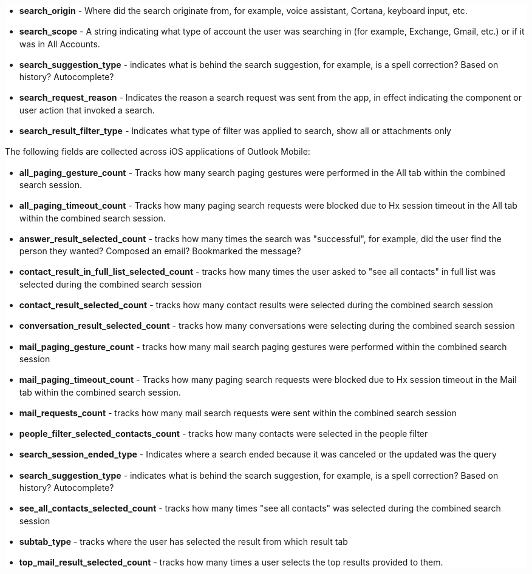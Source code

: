 - **search_origin** - Where did the search originate from, for example, voice assistant, Cortana, keyboard input, etc. 

- **search_scope** - A string indicating what type of account the user was searching in (for example, Exchange, Gmail, etc.) or if it was in All Accounts. 

- **search_suggestion_type** - indicates what is behind the search suggestion, for example, is a spell correction? Based on history? Autocomplete?

- **search_request_reason** - Indicates the reason a search request was sent from the app, in effect indicating the component or user action that invoked a search.

- **search_result_filter_type** - Indicates what type of filter was applied to search, show all or attachments only

The following fields are collected across iOS applications of Outlook Mobile: 

- **all_paging_gesture_count** - Tracks how many search paging gestures were performed in the All tab within the combined search session.

- **all_paging_timeout_count** - Tracks how many paging search requests were blocked due to Hx session timeout in the All tab within the combined search session.

- **answer_result_selected_count** - tracks how many times the search was "successful", for example, did the user find the person they wanted? Composed an email? Bookmarked the message? 

- **contact_result_in_full_list_selected_count** - tracks how many times the user asked to "see all contacts" in full list was selected during the combined search session

- **contact_result_selected_count** - tracks how many contact results were selected during the combined search session

- **conversation_result_selected_count** - tracks how many conversations were selecting during the combined search session

- **mail_paging_gesture_count** - tracks how many mail search paging gestures were performed within the combined search session

- **mail_paging_timeout_count** - Tracks how many paging search requests were blocked due to Hx session timeout in the Mail tab within the combined search session.

- **mail_requests_count** - tracks how many mail search requests were sent within the combined search session

- **people_filter_selected_contacts_count** - tracks how many contacts were selected in the people filter

- **search_session_ended_type** - Indicates where a search ended because it was canceled or the updated was the query

- **search_suggestion_type** - indicates what is behind the search suggestion, for example, is a spell correction? Based on history? Autocomplete?

- **see_all_contacts_selected_count** - tracks how many times "see all contacts" was selected during the combined search session

- **subtab_type** -  tracks where the user has selected the result from which result tab

- **top_mail_result_selected_count** - tracks how many times a user selects the top results provided to them.
